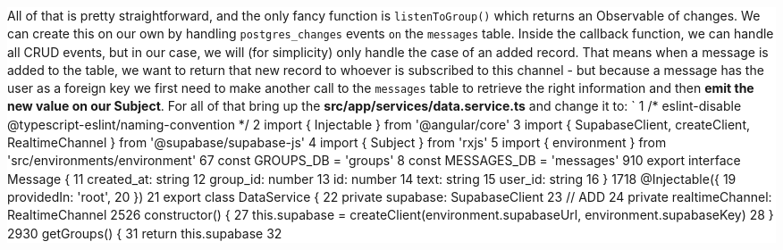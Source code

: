 All of that is pretty straightforward, and the only fancy function is `listenToGroup()` which returns an Observable of changes.
We can create this on our own by handling `postgres_changes` events `on` the `messages` table. Inside the callback function, we can handle all CRUD events, but in our case, we will (for simplicity) only handle the case of an added record.
That means when a message is added to the table, we want to return that new record to whoever is subscribed to this channel - but because a message has the user as a foreign key we first need to make another call to the `messages` table to retrieve the right information and then **emit the new value on our Subject**.
For all of that bring up the **src/app/services/data.service.ts** and change it to:
`
1
/* eslint-disable @typescript-eslint/naming-convention */
2
import { Injectable } from '@angular/core'
3
import { SupabaseClient, createClient, RealtimeChannel } from '@supabase/supabase-js'
4
import { Subject } from 'rxjs'
5
import { environment } from 'src/environments/environment'
67
const GROUPS_DB = 'groups'
8
const MESSAGES_DB = 'messages'
910
export interface Message {
11
 created_at: string
12
 group_id: number
13
 id: number
14
 text: string
15
 user_id: string
16
}
1718
@Injectable({
19
 providedIn: 'root',
20
})
21
export class DataService {
22
 private supabase: SupabaseClient
23
 // ADD
24
 private realtimeChannel: RealtimeChannel
2526
 constructor() {
27
  this.supabase = createClient(environment.supabaseUrl, environment.supabaseKey)
28
 }
2930
 getGroups() {
31
  return this.supabase
32